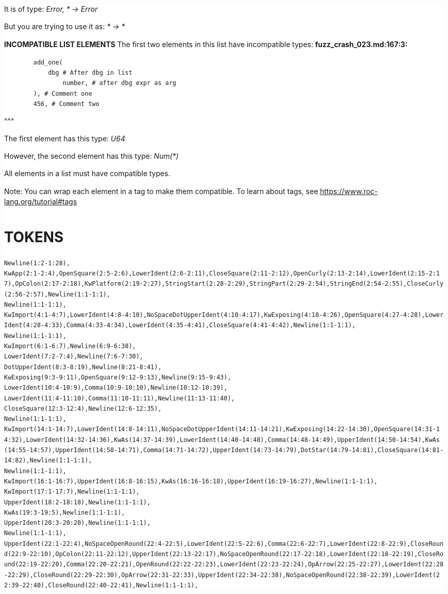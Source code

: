 It is of type:
    _Error, * -> Error_

But you are trying to use it as:
    _* -> *_

**INCOMPATIBLE LIST ELEMENTS**
The first two elements in this list have incompatible types:
**fuzz_crash_023.md:167:3:**
```roc
		add_one(
			dbg # After dbg in list
				number, # after dbg expr as arg
		), # Comment one
		456, # Comment two
```
  ^^^

The first element has this type:
    _U64_

However, the second element has this type:
    _Num(*)_

All elements in a list must have compatible types.

Note: You can wrap each element in a tag to make them compatible.
To learn about tags, see <https://www.roc-lang.org/tutorial#tags>

# TOKENS
~~~zig
Newline(1:2-1:28),
KwApp(2:1-2:4),OpenSquare(2:5-2:6),LowerIdent(2:6-2:11),CloseSquare(2:11-2:12),OpenCurly(2:13-2:14),LowerIdent(2:15-2:17),OpColon(2:17-2:18),KwPlatform(2:19-2:27),StringStart(2:28-2:29),StringPart(2:29-2:54),StringEnd(2:54-2:55),CloseCurly(2:56-2:57),Newline(1:1-1:1),
Newline(1:1-1:1),
KwImport(4:1-4:7),LowerIdent(4:8-4:10),NoSpaceDotUpperIdent(4:10-4:17),KwExposing(4:18-4:26),OpenSquare(4:27-4:28),LowerIdent(4:28-4:33),Comma(4:33-4:34),LowerIdent(4:35-4:41),CloseSquare(4:41-4:42),Newline(1:1-1:1),
Newline(1:1-1:1),
KwImport(6:1-6:7),Newline(6:9-6:38),
LowerIdent(7:2-7:4),Newline(7:6-7:30),
DotUpperIdent(8:3-8:19),Newline(8:21-8:41),
KwExposing(9:3-9:11),OpenSquare(9:12-9:13),Newline(9:15-9:43),
LowerIdent(10:4-10:9),Comma(10:9-10:10),Newline(10:12-10:39),
LowerIdent(11:4-11:10),Comma(11:10-11:11),Newline(11:13-11:40),
CloseSquare(12:3-12:4),Newline(12:6-12:35),
Newline(1:1-1:1),
KwImport(14:1-14:7),LowerIdent(14:8-14:11),NoSpaceDotUpperIdent(14:11-14:21),KwExposing(14:22-14:30),OpenSquare(14:31-14:32),LowerIdent(14:32-14:36),KwAs(14:37-14:39),LowerIdent(14:40-14:48),Comma(14:48-14:49),UpperIdent(14:50-14:54),KwAs(14:55-14:57),UpperIdent(14:58-14:71),Comma(14:71-14:72),UpperIdent(14:73-14:79),DotStar(14:79-14:81),CloseSquare(14:81-14:82),Newline(1:1-1:1),
Newline(1:1-1:1),
KwImport(16:1-16:7),UpperIdent(16:8-16:15),KwAs(16:16-16:18),UpperIdent(16:19-16:27),Newline(1:1-1:1),
KwImport(17:1-17:7),Newline(1:1-1:1),
UpperIdent(18:2-18:18),Newline(1:1-1:1),
KwAs(19:3-19:5),Newline(1:1-1:1),
UpperIdent(20:3-20:20),Newline(1:1-1:1),
Newline(1:1-1:1),
UpperIdent(22:1-22:4),NoSpaceOpenRound(22:4-22:5),LowerIdent(22:5-22:6),Comma(22:6-22:7),LowerIdent(22:8-22:9),CloseRound(22:9-22:10),OpColon(22:11-22:12),UpperIdent(22:13-22:17),NoSpaceOpenRound(22:17-22:18),LowerIdent(22:18-22:19),CloseRound(22:19-22:20),Comma(22:20-22:21),OpenRound(22:22-22:23),LowerIdent(22:23-22:24),OpArrow(22:25-22:27),LowerIdent(22:28-22:29),CloseRound(22:29-22:30),OpArrow(22:31-22:33),UpperIdent(22:34-22:38),NoSpaceOpenRound(22:38-22:39),LowerIdent(22:39-22:40),CloseRound(22:40-22:41),Newline(1:1-1:1),
~~~